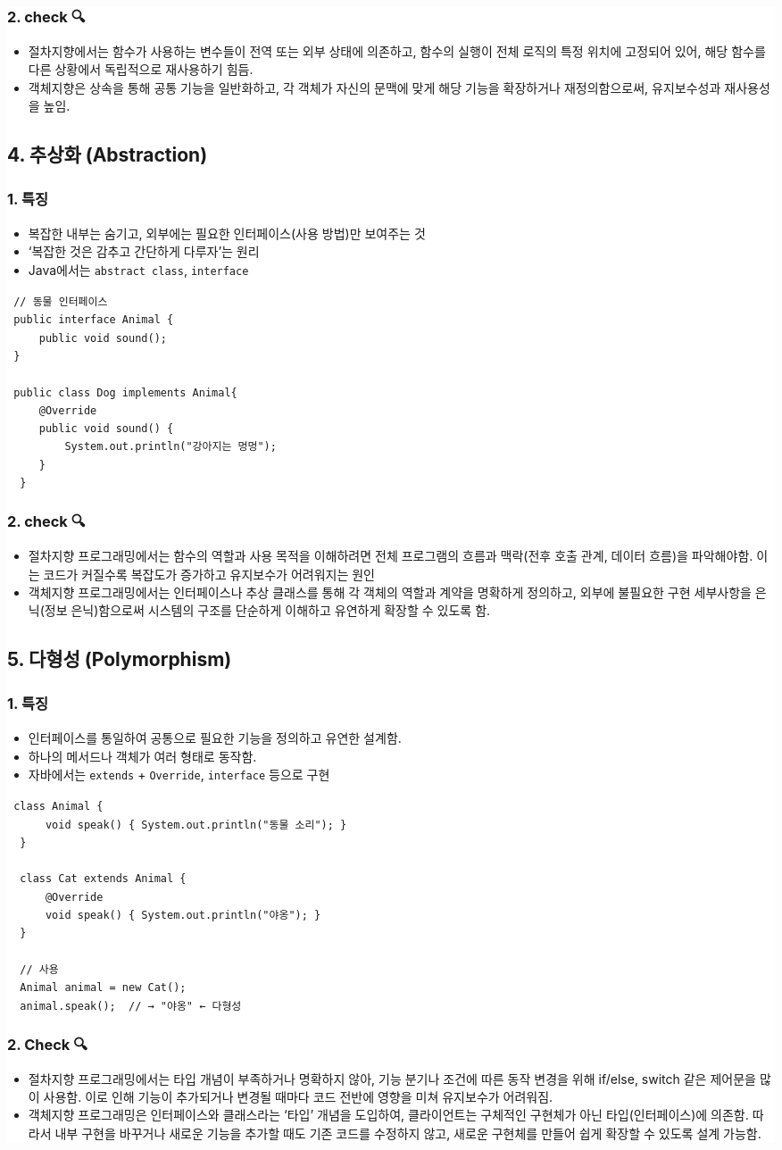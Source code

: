 ### 2. check 🔍
-  절차지향에서는 함수가 사용하는 변수들이 전역 또는 외부 상태에 의존하고, 함수의 실행이 전체 로직의 특정 위치에 고정되어 있어, 해당 함수를 다른 상황에서 독립적으로 재사용하기 힘듬.
- 객체지향은 상속을 통해 공통 기능을 일반화하고, 각 객체가 자신의 문맥에 맞게 해당 기능을 확장하거나 재정의함으로써, 유지보수성과 재사용성을 높임.




## 4. 추상화 (Abstraction)
### 1. 특징
- 복잡한 내부는 숨기고, 외부에는 필요한 인터페이스(사용 방법)만 보여주는 것
- ‘복잡한 것은 감추고 간단하게 다루자’는 원리
- Java에서는 `abstract class`, `interface`
```
 // 동물 인터페이스
 public interface Animal { 
     public void sound();
 }

 public class Dog implements Animal{
     @Override
     public void sound() {
         System.out.println("강아지는 멍멍");
     }
  }
```
### 2. check 🔍
- 절차지향 프로그래밍에서는 함수의 역할과 사용 목적을 이해하려면 전체 프로그램의 흐름과 맥락(전후 호출 관계, 데이터 흐름)을 파악해야함. 이는 코드가 커질수록 복잡도가 증가하고 유지보수가 어려워지는 원인
- 객체지향 프로그래밍에서는 인터페이스나 추상 클래스를 통해 각 객체의 역할과 계약을 명확하게 정의하고, 외부에 불필요한 구현 세부사항을 은닉(정보 은닉)함으로써 시스템의 구조를 단순하게 이해하고 유연하게 확장할 수 있도록 함.

## 5. 다형성 (Polymorphism)
### 1. 특징
- 인터페이스를 통일하여 공통으로 필요한 기능을 정의하고 유연한 설계함.
- 하나의 메서드나 객체가 여러 형태로 동작함.
- 자바에서는 `extends` + `Override`, `interface` 등으로 구현
```
 class Animal {
      void speak() { System.out.println("동물 소리"); }
  }
  
  class Cat extends Animal {
      @Override
      void speak() { System.out.println("야옹"); }
  }

  // 사용
  Animal animal = new Cat();
  animal.speak();  // → "야옹" ← 다형성
```
### 2. Check 🔍
- 절차지향 프로그래밍에서는 타입 개념이 부족하거나 명확하지 않아,
  기능 분기나 조건에 따른 동작 변경을 위해 if/else, switch 같은 제어문을 많이 사용함. 이로 인해 기능이 추가되거나 변경될 때마다 코드 전반에 영향을 미쳐 유지보수가 어려워짐.
- 객체지향 프로그래밍은 인터페이스와 클래스라는 ‘타입’ 개념을 도입하여, 클라이언트는 구체적인 구현체가 아닌 타입(인터페이스)에 의존함.
  따라서 내부 구현을 바꾸거나 새로운 기능을 추가할 때도 기존 코드를 수정하지 않고, 새로운 구현체를 만들어 쉽게 확장할 수 있도록 설계 가능함.
